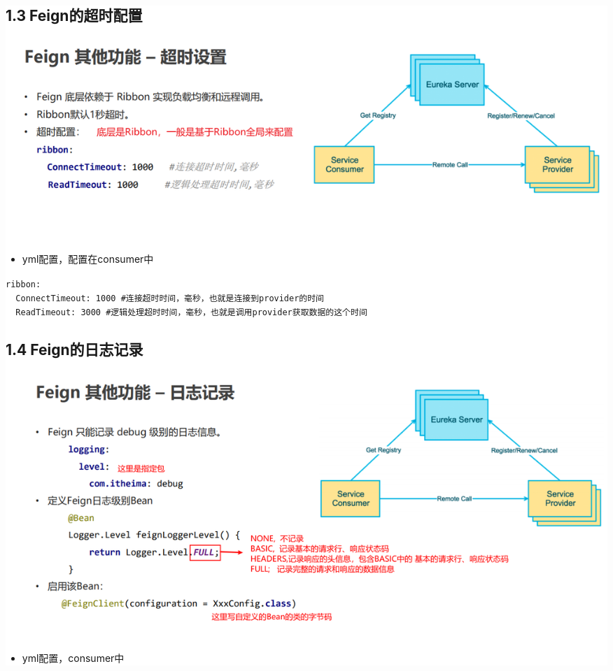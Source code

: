 ## 1.3 Feign的超时配置

![image-20201212132613009](SpringCloud-day02.assets/image-20201212132613009.png)

- yml配置，配置在consumer中

~~~shell
ribbon:
  ConnectTimeout: 1000 #连接超时时间，毫秒，也就是连接到provider的时间
  ReadTimeout: 3000 #逻辑处理超时时间，毫秒，也就是调用provider获取数据的这个时间
~~~

## 1.4 Feign的日志记录

![image-20201212135640992](SpringCloud-day02.assets/image-20201212135640992.png)

- yml配置，consumer中
